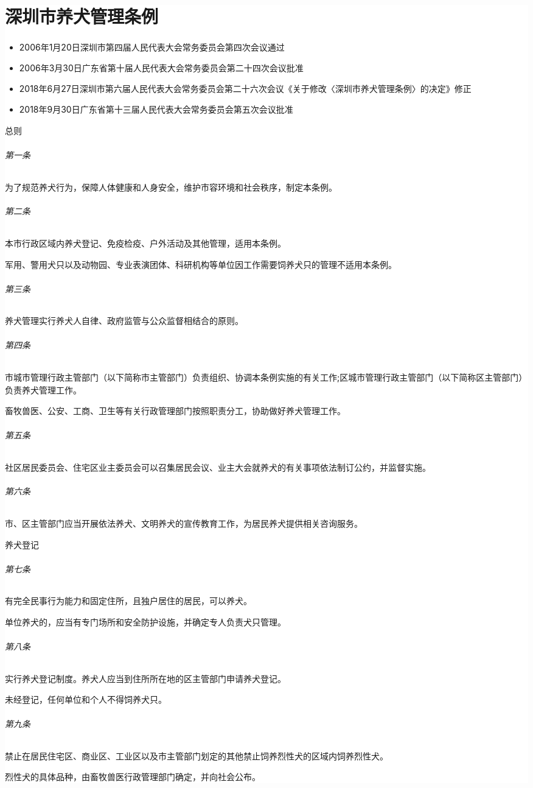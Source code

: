 # 深圳市养犬管理条例

- 2006年1月20日深圳市第四届人民代表大会常务委员会第四次会议通过

- 2006年3月30日广东省第十届人民代表大会常务委员会第二十四次会议批准

- 2018年6月27日深圳市第六届人民代表大会常务委员会第二十六次会议《关于修改〈深圳市养犬管理条例〉的决定》修正

- 2018年9月30日广东省第十三届人民代表大会常务委员会第五次会议批准



总则

###### 第一条

为了规范养犬行为，保障人体健康和人身安全，维护市容环境和社会秩序，制定本条例。

###### 第二条

本市行政区域内养犬登记、免疫检疫、户外活动及其他管理，适用本条例。

军用、警用犬只以及动物园、专业表演团体、科研机构等单位因工作需要饲养犬只的管理不适用本条例。

###### 第三条

养犬管理实行养犬人自律、政府监管与公众监督相结合的原则。

###### 第四条

市城市管理行政主管部门（以下简称市主管部门）负责组织、协调本条例实施的有关工作;区城市管理行政主管部门（以下简称区主管部门）负责养犬管理工作。

畜牧兽医、公安、工商、卫生等有关行政管理部门按照职责分工，协助做好养犬管理工作。

###### 第五条

社区居民委员会、住宅区业主委员会可以召集居民会议、业主大会就养犬的有关事项依法制订公约，并监督实施。

###### 第六条

市、区主管部门应当开展依法养犬、文明养犬的宣传教育工作，为居民养犬提供相关咨询服务。

养犬登记

###### 第七条

有完全民事行为能力和固定住所，且独户居住的居民，可以养犬。

单位养犬的，应当有专门场所和安全防护设施，并确定专人负责犬只管理。

###### 第八条

实行养犬登记制度。养犬人应当到住所所在地的区主管部门申请养犬登记。

未经登记，任何单位和个人不得饲养犬只。

###### 第九条

禁止在居民住宅区、商业区、工业区以及市主管部门划定的其他禁止饲养烈性犬的区域内饲养烈性犬。

烈性犬的具体品种，由畜牧兽医行政管理部门确定，并向社会公布。
